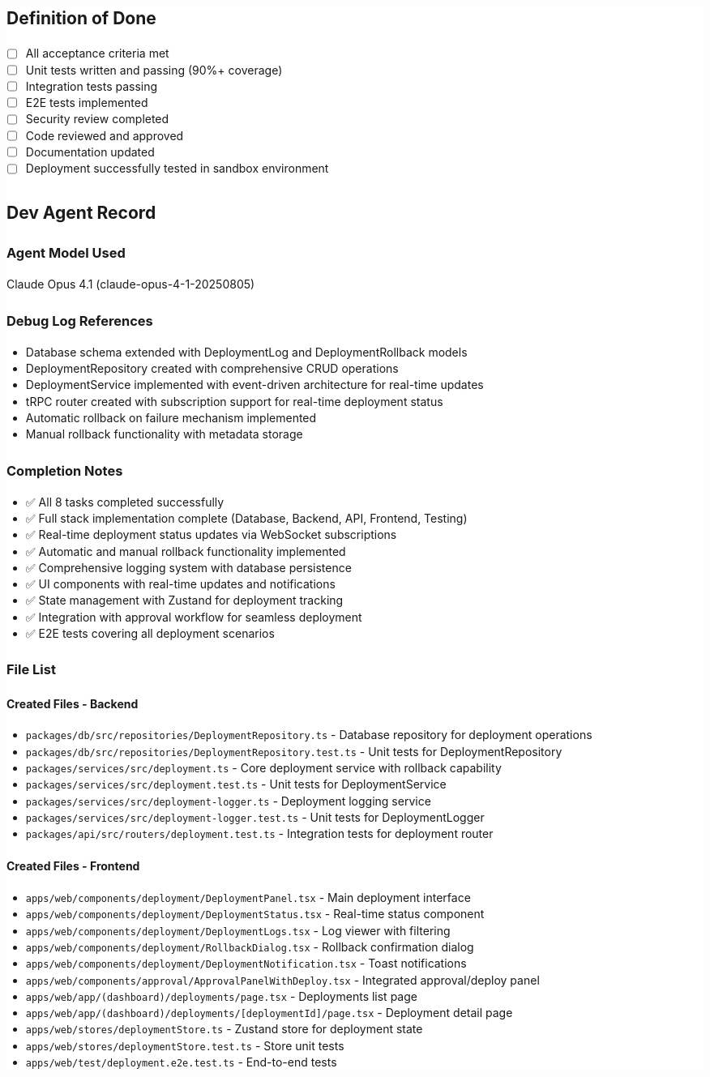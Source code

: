 ## Definition of Done
- [ ] All acceptance criteria met
- [ ] Unit tests written and passing (90%+ coverage)
- [ ] Integration tests passing
- [ ] E2E tests implemented
- [ ] Security review completed
- [ ] Code reviewed and approved
- [ ] Documentation updated
- [ ] Deployment successfully tested in sandbox environment

## Dev Agent Record

### Agent Model Used
Claude Opus 4.1 (claude-opus-4-1-20250805)

### Debug Log References
- Database schema extended with DeploymentLog and DeploymentRollback models
- DeploymentRepository created with comprehensive CRUD operations
- DeploymentService implemented with event-driven architecture for real-time updates
- tRPC router created with subscription support for real-time deployment status
- Automatic rollback on failure mechanism implemented
- Manual rollback functionality with metadata storage

### Completion Notes
- ✅ All 8 tasks completed successfully
- ✅ Full stack implementation complete (Database, Backend, API, Frontend, Testing)
- ✅ Real-time deployment status updates via WebSocket subscriptions
- ✅ Automatic and manual rollback functionality implemented
- ✅ Comprehensive logging system with database persistence
- ✅ UI components with real-time updates and notifications
- ✅ State management with Zustand for deployment tracking
- ✅ Integration with approval workflow for seamless deployment
- ✅ E2E tests covering all deployment scenarios

### File List

#### Created Files - Backend
- `packages/db/src/repositories/DeploymentRepository.ts` - Database repository for deployment operations
- `packages/db/src/repositories/DeploymentRepository.test.ts` - Unit tests for DeploymentRepository
- `packages/services/src/deployment.ts` - Core deployment service with rollback capability
- `packages/services/src/deployment.test.ts` - Unit tests for DeploymentService
- `packages/services/src/deployment-logger.ts` - Deployment logging service
- `packages/services/src/deployment-logger.test.ts` - Unit tests for DeploymentLogger
- `packages/api/src/routers/deployment.test.ts` - Integration tests for deployment router

#### Created Files - Frontend
- `apps/web/components/deployment/DeploymentPanel.tsx` - Main deployment interface
- `apps/web/components/deployment/DeploymentStatus.tsx` - Real-time status component
- `apps/web/components/deployment/DeploymentLogs.tsx` - Log viewer with filtering
- `apps/web/components/deployment/RollbackDialog.tsx` - Rollback confirmation dialog
- `apps/web/components/deployment/DeploymentNotification.tsx` - Toast notifications
- `apps/web/components/approval/ApprovalPanelWithDeploy.tsx` - Integrated approval/deploy panel
- `apps/web/app/(dashboard)/deployments/page.tsx` - Deployments list page
- `apps/web/app/(dashboard)/deployments/[deploymentId]/page.tsx` - Deployment detail page
- `apps/web/stores/deploymentStore.ts` - Zustand store for deployment state
- `apps/web/stores/deploymentStore.test.ts` - Store unit tests
- `apps/web/test/deployment.e2e.test.ts` - End-to-end tests
